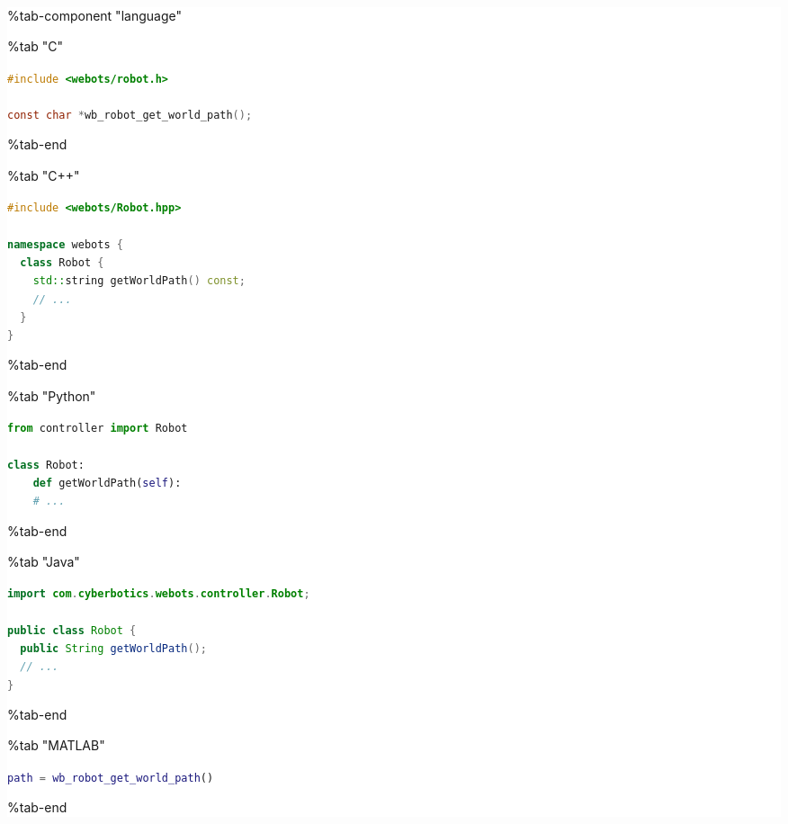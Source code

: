 %tab-component "language"

%tab "C"

```c
#include <webots/robot.h>

const char *wb_robot_get_world_path();
```

%tab-end

%tab "C++"

```cpp
#include <webots/Robot.hpp>

namespace webots {
  class Robot {
    std::string getWorldPath() const;
    // ...
  }
}
```

%tab-end

%tab "Python"

```python
from controller import Robot

class Robot:
    def getWorldPath(self):
    # ...
```

%tab-end

%tab "Java"

```java
import com.cyberbotics.webots.controller.Robot;

public class Robot {
  public String getWorldPath();
  // ...
}
```

%tab-end

%tab "MATLAB"

```MATLAB
path = wb_robot_get_world_path()
```

%tab-end
